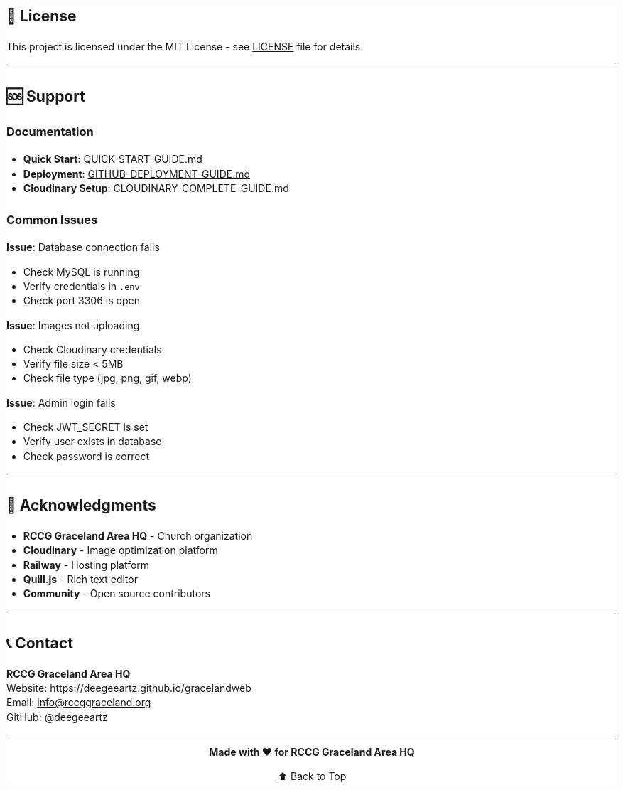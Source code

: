 
## 📝 License

This project is licensed under the MIT License - see [LICENSE](LICENSE) file for details.

---

## 🆘 Support

### Documentation
- **Quick Start**: [QUICK-START-GUIDE.md](QUICK-START-GUIDE.md)
- **Deployment**: [GITHUB-DEPLOYMENT-GUIDE.md](GITHUB-DEPLOYMENT-GUIDE.md)
- **Cloudinary Setup**: [CLOUDINARY-COMPLETE-GUIDE.md](CLOUDINARY-COMPLETE-GUIDE.md)

### Common Issues

**Issue**: Database connection fails
- Check MySQL is running
- Verify credentials in `.env`
- Check port 3306 is open

**Issue**: Images not uploading
- Check Cloudinary credentials
- Verify file size < 5MB
- Check file type (jpg, png, gif, webp)

**Issue**: Admin login fails
- Check JWT_SECRET is set
- Verify user exists in database
- Check password is correct

---

## 🎉 Acknowledgments

- **RCCG Graceland Area HQ** - Church organization
- **Cloudinary** - Image optimization platform
- **Railway** - Hosting platform
- **Quill.js** - Rich text editor
- **Community** - Open source contributors

---

## 📞 Contact

**RCCG Graceland Area HQ**  
Website: https://deegeeartz.github.io/gracelandweb  
Email: info@rccggraceland.org  
GitHub: [@deegeeartz](https://github.com/deegeeartz)

---

<div align="center">

**Made with ❤️ for RCCG Graceland Area HQ**

[⬆ Back to Top](#-rccg-graceland-area-hq-website)

</div>

